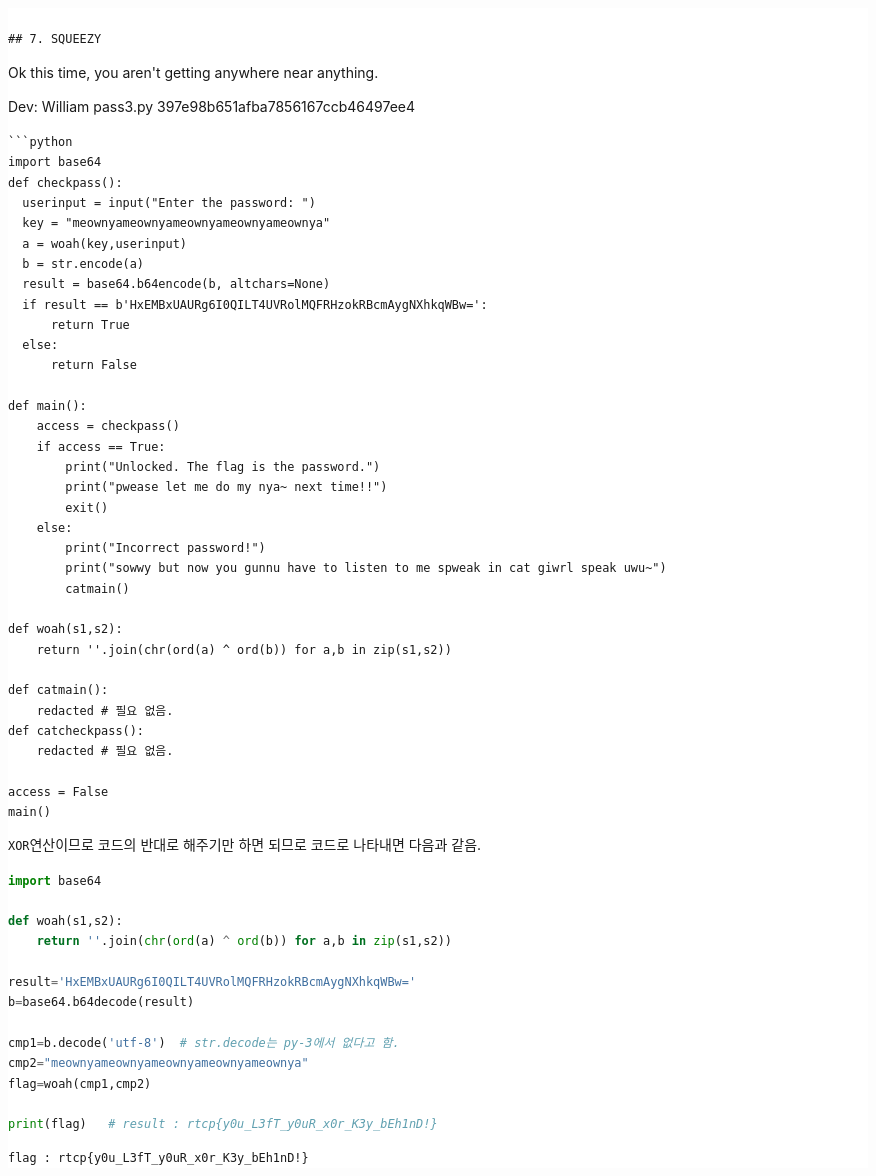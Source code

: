 ```

## 7. SQUEEZY
```
Ok this time, you aren't getting anywhere near anything.

Dev: William
 pass3.py 397e98b651afba7856167ccb46497ee4
```
```python
import base64
def checkpass():
  userinput = input("Enter the password: ")
  key = "meownyameownyameownyameownyameownya"
  a = woah(key,userinput)
  b = str.encode(a)
  result = base64.b64encode(b, altchars=None)
  if result == b'HxEMBxUAURg6I0QILT4UVRolMQFRHzokRBcmAygNXhkqWBw=':
      return True
  else:
      return False

def main():
    access = checkpass()
    if access == True:
        print("Unlocked. The flag is the password.")
        print("pwease let me do my nya~ next time!!")
        exit()
    else:
        print("Incorrect password!")
        print("sowwy but now you gunnu have to listen to me spweak in cat giwrl speak uwu~")
        catmain()

def woah(s1,s2):
    return ''.join(chr(ord(a) ^ ord(b)) for a,b in zip(s1,s2))

def catmain():
    redacted # 필요 없음.
def catcheckpass():
    redacted # 필요 없음. 

access = False
main()
```
```XOR```연산이므로 코드의 반대로 해주기만 하면 되므로 코드로 나타내면 다음과 같음.
```python
import base64

def woah(s1,s2):
    return ''.join(chr(ord(a) ^ ord(b)) for a,b in zip(s1,s2))

result='HxEMBxUAURg6I0QILT4UVRolMQFRHzokRBcmAygNXhkqWBw='
b=base64.b64decode(result)

cmp1=b.decode('utf-8')  # str.decode는 py-3에서 없다고 함. 
cmp2="meownyameownyameownyameownyameownya"
flag=woah(cmp1,cmp2)

print(flag)   # result : rtcp{y0u_L3fT_y0uR_x0r_K3y_bEh1nD!}
```
```
flag : rtcp{y0u_L3fT_y0uR_x0r_K3y_bEh1nD!}
```
